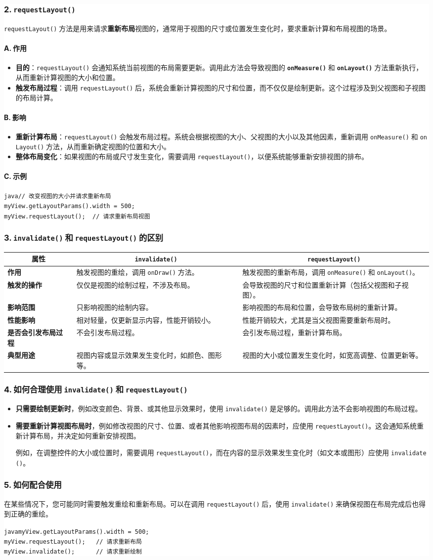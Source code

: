 ### 2\. **`requestLayout()`**

`requestLayout()` 方法是用来请求**重新布局**视图的，通常用于视图的尺寸或位置发生变化时，要求重新计算和布局视图的场景。

#### A. **作用**

-   **目的**：`requestLayout()` 会通知系统当前视图的布局需要更新。调用此方法会导致视图的 **`onMeasure()`** 和 **`onLayout()`** 方法重新执行，从而重新计算视图的大小和位置。
-   **触发布局过程**：调用 `requestLayout()` 后，系统会重新计算视图的尺寸和位置，而不仅仅是绘制更新。这个过程涉及到父视图和子视图的布局计算。

#### B. **影响**

-   **重新计算布局**：`requestLayout()` 会触发布局过程。系统会根据视图的大小、父视图的大小以及其他因素，重新调用 `onMeasure()` 和 `onLayout()` 方法，从而重新确定视图的位置和大小。
-   **整体布局变化**：如果视图的布局或尺寸发生变化，需要调用 `requestLayout()`，以便系统能够重新安排视图的排布。

#### C. **示例**

```
java// 改变视图的大小并请求重新布局
myView.getLayoutParams().width = 500;
myView.requestLayout();  // 请求重新布局视图
```

### 3\. **`invalidate()` 和 `requestLayout()` 的区别**

| **属性**               | **`invalidate()`**                             | **`requestLayout()`**                                    |
| ---------------------- | ---------------------------------------------- | -------------------------------------------------------- |
| **作用**               | 触发视图的重绘，调用 `onDraw()` 方法。         | 触发视图的重新布局，调用 `onMeasure()` 和 `onLayout()`。 |
| **触发的操作**         | 仅仅是视图的绘制过程，不涉及布局。             | 会导致视图的尺寸和位置重新计算（包括父视图和子视图）。   |
| **影响范围**           | 只影响视图的绘制内容。                         | 影响视图的布局和位置，会导致布局树的重新计算。           |
| **性能影响**           | 相对轻量，仅更新显示内容，性能开销较小。       | 性能开销较大，尤其是当父视图需要重新布局时。             |
| **是否会引发布局过程** | 不会引发布局过程。                             | 会引发布局过程，重新计算布局。                           |
| **典型用途**           | 视图内容或显示效果发生变化时，如颜色、图形等。 | 视图的大小或位置发生变化时，如宽高调整、位置更新等。     |

### 4\. **如何合理使用 `invalidate()` 和 `requestLayout()`**

-   **只需要绘制更新时**，例如改变颜色、背景、或其他显示效果时，使用 `invalidate()` 是足够的。调用此方法不会影响视图的布局过程。
    
-   **需要重新计算视图布局时**，例如修改视图的尺寸、位置、或者其他影响视图布局的因素时，应使用 `requestLayout()`。这会通知系统重新计算布局，并决定如何重新安排视图。
    
    例如，在调整控件的大小或位置时，需要调用 `requestLayout()`，而在内容的显示效果发生变化时（如文本或图形）应使用 `invalidate()`。
    

### 5\. **如何配合使用**

在某些情况下，您可能同时需要触发重绘和重新布局。可以在调用 `requestLayout()` 后，使用 `invalidate()` 来确保视图在布局完成后也得到正确的重绘。

```
javamyView.getLayoutParams().width = 500;
myView.requestLayout();   // 请求重新布局
myView.invalidate();      // 请求重新绘制
```
